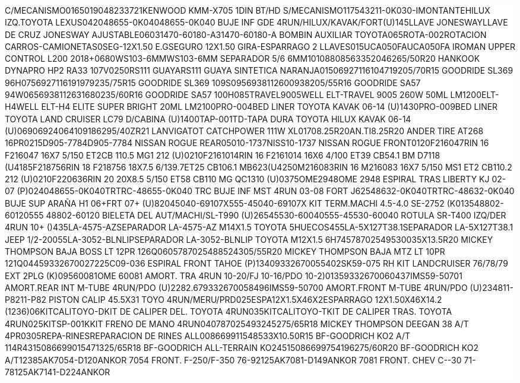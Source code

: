 C/MECANISMO</td><td>0</td><td>165</td></tr></tr><tr><td>019048233721</td><td>KENWOOD KMM-X705 1DIN BT/HD S/MECANISMO</td><td>1</td><td>175</td></tr></tr><tr><td>43211-0K030-I</td><td>MONTANTEHILUX IZQ.TOYOTA LEXUS</td><td>0</td><td>420</td></tr></tr><tr><td>48655-0K040</td><td>48655-0K040 BUJE INF GDE  4RUN/HILUX/KAVAK/FORT(U)</td><td>1</td><td>45</td></tr></tr><tr><td>LLAVE JONESWAY</td><td>LLAVE DE CRUZ JONESWAY AJUSTABLE</td><td>0</td><td>60</td></tr></tr><tr><td>31470-60180-A</td><td>31470-60180-A  BOMBIN AUXILIAR TOYOTA</td><td>0</td><td>65</td></tr></tr><tr><td>ROTA-002</td><td>ROTACION CARROS-CAMIONETAS</td><td></td><td>0</td></tr></tr><tr><td>SEG-12X1.50 E.G</td><td>SEGURO 12X1.50 GIRA-ESPARRAGO 2 LLAVES</td><td>0</td><td>15</td></tr></tr><tr><td>UCA050FA</td><td>UCA050FA IROMAN UPPER CONTROL L200 2018+</td><td>0</td><td>680</td></tr></tr><tr><td>WS103-6MM</td><td>WS103-6MM SEPARADOR  5/6 6MM</td><td>10</td><td>10</td></tr></tr><tr><td>8808563352046</td><td>265/50R20 HANKOOK DYNAPRO HP2 RA33 107V</td><td>0</td><td>250</td></tr></tr><tr><td>RS111 GUAYA</td><td>RS111 GUAYA SINTETICA NARANJA</td><td>0</td><td>150</td></tr></tr><tr><td>6927116104719</td><td>205/70R15 GOODRIDE SL369 96H</td><td>0</td><td>75</td></tr></tr><tr><td>6927116191979</td><td>235/75R15 GOODRIDE SL369 109S</td><td>0</td><td>95</td></tr></tr><tr><td>6938112600938</td><td>205/55R16 GOODRIDE SA57 94W</td><td>0</td><td>65</td></tr></tr><tr><td>6938112631680</td><td>235/60R16 GOODRIDE SA57 100H</td><td>0</td><td>85</td></tr></tr><tr><td>TRAVEL9005</td><td>WELL ELT-TRAVEL 9005 260W 50ML LM</td><td>1</td><td>200</td></tr></tr><tr><td>ELT-H4</td><td>WELL ELT-H4 ELITE SUPER BRIGHT 20ML LM</td><td>2</td><td>100</td></tr></tr><tr><td>PRO-004</td><td>BED LINER TOYOTA KAVAK 06-14 (U)</td><td>1</td><td>430</td></tr></tr><tr><td>PRO-009</td><td>BED LINER TOYOTA LAND CRUISER LC79 D/CABINA (U)</td><td>1</td><td>400</td></tr></tr><tr><td>TAP-001</td><td>TD-TAPA DURA TOYOTA HILUX KAVAK 06-14 (U)</td><td>0</td><td>690</td></tr></tr><tr><td>6924064109186</td><td>295/40ZR21 LANVIGATOT CATCHPOWER 111W XL</td><td>0</td><td>170</td></tr></tr><tr><td>8.25R20AN.TI</td><td>8.25R20 ANDER TIRE AT268 16PR</td><td>0</td><td>215</td></tr></tr><tr><td>D905-7784</td><td>D905-7784 NISSAN ROGUE REAR</td><td>0</td><td>50</td></tr></tr><tr><td>10-1737NISS</td><td>10-1737 NISSAN ROGUE FRONT</td><td>0</td><td>120</td></tr></tr><tr><td>F216047</td><td>RIN 16 F216047 16X7 5/150 ET2CB 110.5 MG1 212 (U)</td><td>0</td><td>210</td></tr></tr><tr><td>F2161014</td><td>RIN 16 F2161014 16X6 4/100 ET39 CB54.1 BM D7118 (U</td><td>4</td><td>185</td></tr></tr><tr><td>F218756</td><td>RIN 18 F218756 18X7.5  6/139.7ET25 CB106.1 MB623(U</td><td>4</td><td>250</td></tr></tr><tr><td>M216083</td><td>RIN 16 M216083 16X7 5/150 MS1 ET2 CB110.2 212 (U)</td><td>0</td><td>210</td></tr></tr><tr><td>F220636</td><td>RIN 20 20X8.5 5/150 ET58 CB110 MG QC1310 (U)</td><td>0</td><td>375</td></tr></tr><tr><td>OME2948</td><td>OME 2948 ESPIRAL TRAS LIBERTY KJ 02-07 (P)</td><td>0</td><td>240</td></tr></tr><tr><td>48655-0K040TR</td><td>TRC-48655-0K040 TRC BUJE INF MST 4RUN 03-08 FORT J</td><td>6</td><td>25</td></tr></tr><tr><td>48632-0K040TR</td><td>TRC-48632-0K040  BUJE SUP ARAÑA H1 06+FRT 07+ (U)</td><td>8</td><td>20</td></tr></tr><tr><td>45040-69107X</td><td>555-45040-69107X KIT TERM.MACHI 4.5-4.0 SE-2752 (K</td><td>0</td><td>135</td></tr></tr><tr><td>48802-60120</td><td>555 48802-60120 BIELETA DEL AUT/MACHI/SL-T990 (U)</td><td>2</td><td>65</td></tr></tr><tr><td>45530-60040</td><td>555-45530-60040 ROTULA SR-T400 IZQ/DER 4RUN 10+ ()</td><td>4</td><td>35</td></tr></tr><tr><td>LA-4575-AZ</td><td>SEPARADOR LA-4575-AZ M14X1.5 TOYOTA 5HUECOS</td><td>4</td><td>55</td></tr></tr><tr><td>LA-5X127T38.1</td><td>SEPARADOR LA-5X127T38.1 JEEP 1/2-20</td><td>0</td><td>55</td></tr></tr><tr><td>LA-3052-BLNLIP</td><td>SEPARADOR LA-3052-BLNLIP TOYOTA M12X1.5 6H</td><td>7</td><td>45</td></tr></tr><tr><td>787025495300</td><td>35X13.5R20 MICKEY THOMPSON BAJA BOSS LT 12PR 126Q</td><td>0</td><td>605</td></tr></tr><tr><td>787025488524</td><td>305/55R20 MICKEY THOMPSON BAJA MTZ LT 10PR 121Q</td><td>0</td><td>445</td></tr></tr><tr><td>9332670027225</td><td>C09-036 ESPIRAL FRONT TAHOE (P)</td><td>1</td><td>340</td></tr></tr><tr><td>9332670055402</td><td>SK59-075 RH KIT LANDCRUISER 76/78/79 EXT 2PLG (K)</td><td>0</td><td>95</td></tr></tr><tr><td>60081</td><td>OME 60081 AMORT. TRA 4RUN 10-20/FJ 10-16/PDO 10-2)</td><td>0</td><td>135</td></tr></tr><tr><td>9332670060437</td><td>IMS59-50701 AMORT.REAR INT M-TUBE 4RUN/PDO (U)</td><td>2</td><td>282.67</td></tr></tr><tr><td>9332670058496</td><td>IMS59-50700 AMORT.FRONT M-TUBE 4RUN/PDO (U)</td><td>2</td><td>348</td></tr></tr><tr><td>11-P82</td><td>11-P82 PISTON CALIP 45.5X31 TOYO 4RUN/MERU/PRD</td><td>0</td><td>25</td></tr></tr><tr><td>ESPA12X1.5X46X2</td><td>ESPARRAGO 12X1.50X46X14.2 (1236)</td><td>0</td><td>6</td></tr></tr><tr><td>KITCALITOYO-D</td><td>KIT DE CALIPER DEL. TOYOTA 4RUN</td><td>0</td><td>35</td></tr></tr><tr><td>KITCALITOYO-T</td><td>KIT DE CALIPER TRAS. TOYOTA 4RUN</td><td>0</td><td>25</td></tr></tr><tr><td>KITSP-001K</td><td>KIT FRENO DE MANO 4RUN</td><td>0</td><td>40</td></tr></tr><tr><td>787025493245</td><td>275/65R18 MICKEY THOMPSON DEEGAN 38 A/T 4PR</td><td>0</td><td>305</td></tr></tr><tr><td>REPA-RINES</td><td>REPARACION DE RINES ALL</td><td></td><td>0</td></tr></tr><tr><td>086699115485</td><td>33X10.50R15 BF-GOODRICH KO2 A/T 114R</td><td>4</td><td>315</td></tr></tr><tr><td>086699015471</td><td>325/65R18 BF-GOODRICH ALL-TERRAIN KO2</td><td>4</td><td>515</td></tr></tr><tr><td>086699754196</td><td>275/60R20 BF-GOODRICH KO2 A/T</td><td>12</td><td>385</td></tr></tr><tr><td>AK7054-D120</td><td>ANKOR 7054 FRONT. F-250/F-350 76-92</td><td>1</td><td>25</td></tr></tr><tr><td>AK7081-D149</td><td>ANKOR 7081 FRONT. CHEV C--30 71-78</td><td>1</td><td>25</td></tr></tr><tr><td>AK7141-D224</td><td>ANKOR